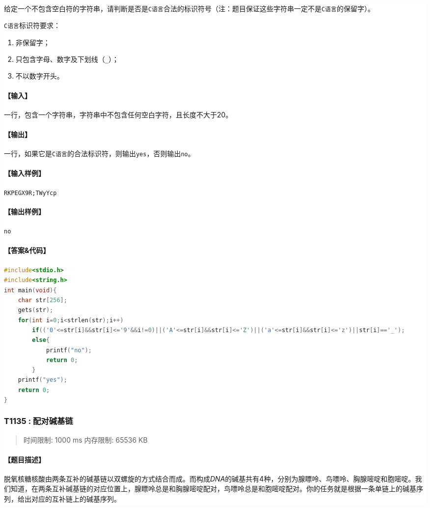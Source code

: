 给定一个不包含空白符的字符串，请判断是否是`C语言`合法的标识符号（注：题目保证这些字符串一定不是`C语言`的保留字）。

`C语言`标识符要求：

1. 非保留字；

2. 只包含字母、数字及下划线（`_`）；

3. 不以数字开头。

#### 【输入】

一行，包含一个字符串，字符串中不包含任何空白字符，且长度不大于$20$。

#### 【输出】

一行，如果它是`C语言`的合法标识符，则输出`yes`，否则输出`no`。

#### 【输入样例】

```
RKPEGX9R;TWyYcp
```

#### 【输出样例】

```
no
```

#### 【答案&代码】

```cpp
#include<stdio.h>
#include<string.h>
int main(void){
	char str[256];
	gets(str);
	for(int i=0;i<strlen(str);i++)
		if(('0'<=str[i]&&str[i]<='9'&&i!=0)||('A'<=str[i]&&str[i]<='Z')||('a'<=str[i]&&str[i]<='z')||str[i]=='_');
		else{
			printf("no");
			return 0;
		}
	printf("yes");
	return 0;
}
```

### T1135 : 配对碱基链

> 时间限制: 1000 ms 内存限制: 65536 KB

#### 【题目描述】

脱氧核糖核酸由两条互补的碱基链以双螺旋的方式结合而成。而构成$DNA$的碱基共有$4$种，分别为腺瞟呤、鸟嘌呤、胸腺嘧啶和胞嘧啶。我们知道，在两条互补碱基链的对应位置上，腺瞟呤总是和胸腺嘧啶配对，鸟嘌呤总是和胞嘧啶配对。你的任务就是根据一条单链上的碱基序列，给出对应的互补链上的碱基序列。

